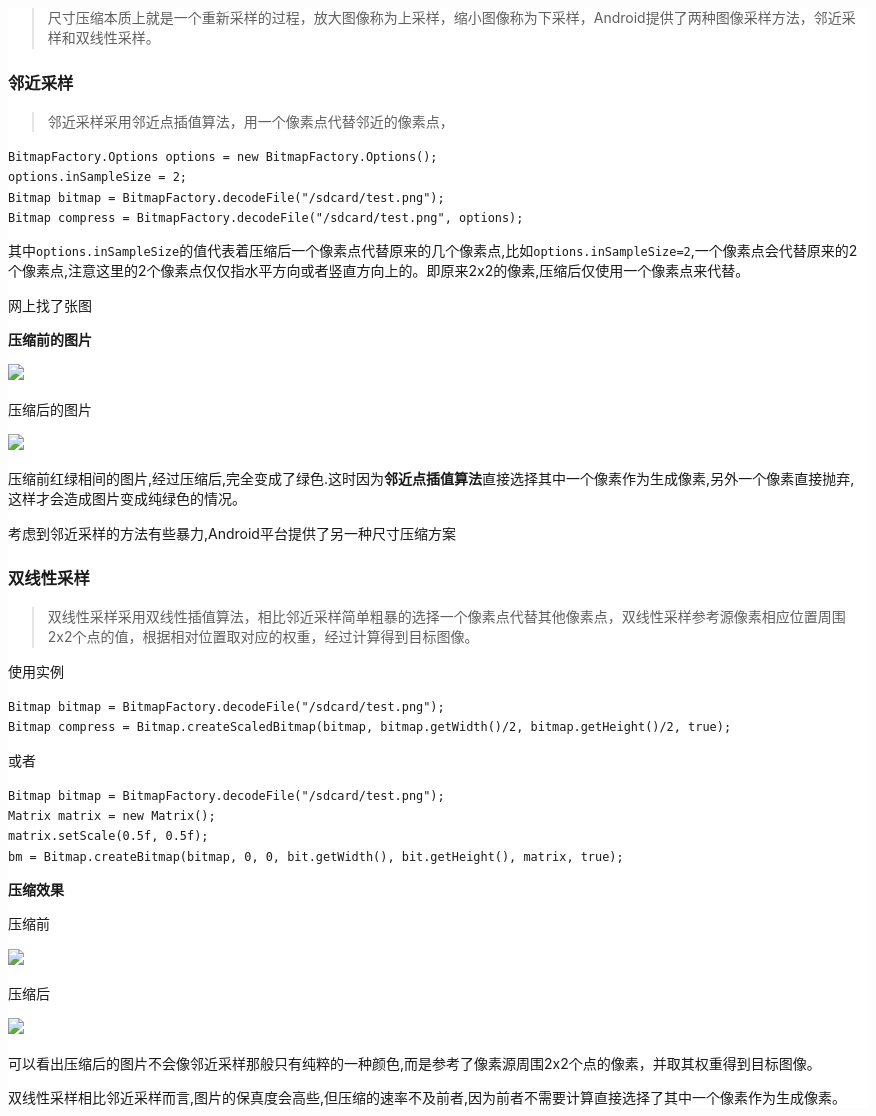 > 尺寸压缩本质上就是一个重新采样的过程，放大图像称为上采样，缩小图像称为下采样，Android提供了两种图像采样方法，邻近采样和双线性采样。

### 邻近采样 ###

> 邻近采样采用邻近点插值算法，用一个像素点代替邻近的像素点，

	BitmapFactory.Options options = new BitmapFactory.Options();
	options.inSampleSize = 2;
	Bitmap bitmap = BitmapFactory.decodeFile("/sdcard/test.png");
	Bitmap compress = BitmapFactory.decodeFile("/sdcard/test.png", options);

其中`options.inSampleSize`的值代表着压缩后一个像素点代替原来的几个像素点,比如`options.inSampleSize=2`,一个像素点会代替原来的2个像素点,注意这里的2个像素点仅仅指水平方向或者竖直方向上的。即原来2x2的像素,压缩后仅使用一个像素点来代替。

网上找了张图  

**压缩前的图片**

![](http://www.52im.net/data/attachment/forum/201711/15/101216n8xoqsdcxyy88dsq.png)

压缩后的图片

![](http://www.52im.net/data/attachment/forum/201711/15/101216um96ebsu4e5m9ueq.png)

压缩前红绿相间的图片,经过压缩后,完全变成了绿色.这时因为**邻近点插值算法**直接选择其中一个像素作为生成像素,另外一个像素直接抛弃,这样才会造成图片变成纯绿色的情况。

考虑到邻近采样的方法有些暴力,Android平台提供了另一种尺寸压缩方案

### 双线性采样 ###

> 双线性采样采用双线性插值算法，相比邻近采样简单粗暴的选择一个像素点代替其他像素点，双线性采样参考源像素相应位置周围2x2个点的值，根据相对位置取对应的权重，经过计算得到目标图像。

使用实例

	Bitmap bitmap = BitmapFactory.decodeFile("/sdcard/test.png");
	Bitmap compress = Bitmap.createScaledBitmap(bitmap, bitmap.getWidth()/2, bitmap.getHeight()/2, true);

或者

	Bitmap bitmap = BitmapFactory.decodeFile("/sdcard/test.png");
	Matrix matrix = new Matrix();
	matrix.setScale(0.5f, 0.5f);
	bm = Bitmap.createBitmap(bitmap, 0, 0, bit.getWidth(), bit.getHeight(), matrix, true);

**压缩效果**  

压缩前

![](http://www.52im.net/data/attachment/forum/201711/15/101401spfbbbzp2mqpubfp.png)

压缩后

![](http://www.52im.net/data/attachment/forum/201711/15/101401uficz2j2jejed0sv.png)

可以看出压缩后的图片不会像邻近采样那般只有纯粹的一种颜色,而是参考了像素源周围2x2个点的像素，并取其权重得到目标图像。

双线性采样相比邻近采样而言,图片的保真度会高些,但压缩的速率不及前者,因为前者不需要计算直接选择了其中一个像素作为生成像素。

